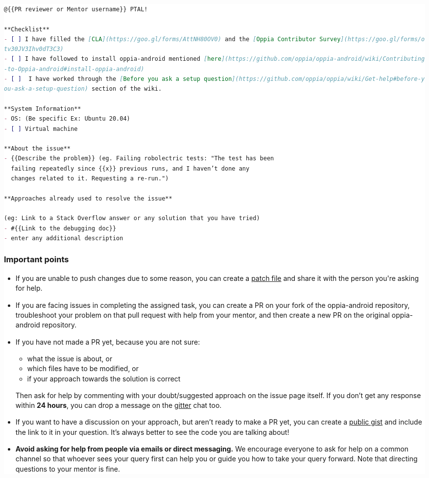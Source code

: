 ```md
@{{PR reviewer or Mentor username}} PTAL!

**Checklist**
- [ ] I have filled the [CLA](https://goo.gl/forms/AttNH80OV0) and the [Oppia Contributor Survey](https://goo.gl/forms/otv30JV3Ihv0dT3C3)
- [ ] I have followed to install oppia-android mentioned [here](https://github.com/oppia/oppia-android/wiki/Contributing-to-Oppia-android#install-oppia-android)
- [ ]  I have worked through the [Before you ask a setup question](https://github.com/oppia/oppia/wiki/Get-help#before-you-ask-a-setup-question) section of the wiki.

**System Information**
- OS: (Be specific Ex: Ubuntu 20.04)
- [ ] Virtual machine

**About the issue**
- {{Describe the problem}} (eg. Failing robolectric tests: "The test has been
  failing repeatedly since {{x}} previous runs, and I haven’t done any
  changes related to it. Requesting a re-run.")

**Approaches already used to resolve the issue**

(eg: Link to a Stack Overflow answer or any solution that you have tried)
- #{{Link to the debugging doc}}
- enter any additional description
```

### Important points

* If you are unable to push changes due to some reason, you can create a [patch file](https://docs.gitlab.com/omnibus/development/creating-patches.html) and share it with the person you're asking for help.

* If you are facing issues in completing the assigned task, you can create a PR on your fork of the oppia-android repository, troubleshoot your problem on that pull request with help from your mentor, and then create a new PR on the original oppia-android repository.

* If you have not made a PR yet, because you are not sure:

  * what the issue is about, or
  * which files have to be modified, or
  * if your approach towards the solution is correct

  Then ask for help by commenting with your doubt/suggested approach on the issue page itself.  If you don’t get any response within **24 hours**, you can drop a message on the [gitter](https://gitter.im/oppia/oppia-chat#) chat too.

* If you want to have a discussion on your approach, but aren’t ready to make a PR yet, you can create a [public gist](https://gitter.im/oppia/oppia-android) and include the link to it in your question. It’s always better to see the code you are talking about!

* **Avoid asking for help from people via emails or direct messaging.** We encourage everyone to ask for help on a common channel so that whoever sees your query first can help you or guide you how to take your query forward. Note that directing questions to your mentor is fine.
